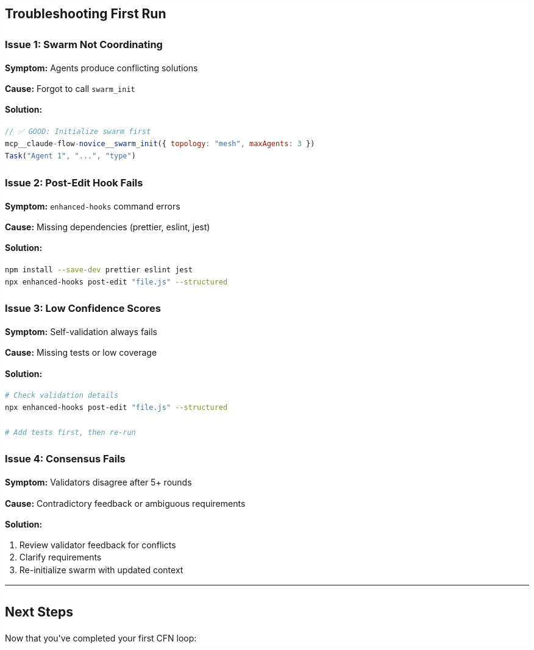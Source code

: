 
## Troubleshooting First Run

### Issue 1: Swarm Not Coordinating
**Symptom:** Agents produce conflicting solutions

**Cause:** Forgot to call `swarm_init`

**Solution:**
```javascript
// ✅ GOOD: Initialize swarm first
mcp__claude-flow-novice__swarm_init({ topology: "mesh", maxAgents: 3 })
Task("Agent 1", "...", "type")
```

### Issue 2: Post-Edit Hook Fails
**Symptom:** `enhanced-hooks` command errors

**Cause:** Missing dependencies (prettier, eslint, jest)

**Solution:**
```bash
npm install --save-dev prettier eslint jest
npx enhanced-hooks post-edit "file.js" --structured
```

### Issue 3: Low Confidence Scores
**Symptom:** Self-validation always fails

**Cause:** Missing tests or low coverage

**Solution:**
```bash
# Check validation details
npx enhanced-hooks post-edit "file.js" --structured

# Add tests first, then re-run
```

### Issue 4: Consensus Fails
**Symptom:** Validators disagree after 5+ rounds

**Cause:** Contradictory feedback or ambiguous requirements

**Solution:**
1. Review validator feedback for conflicts
2. Clarify requirements
3. Re-initialize swarm with updated context

---

## Next Steps

Now that you've completed your first CFN loop:
